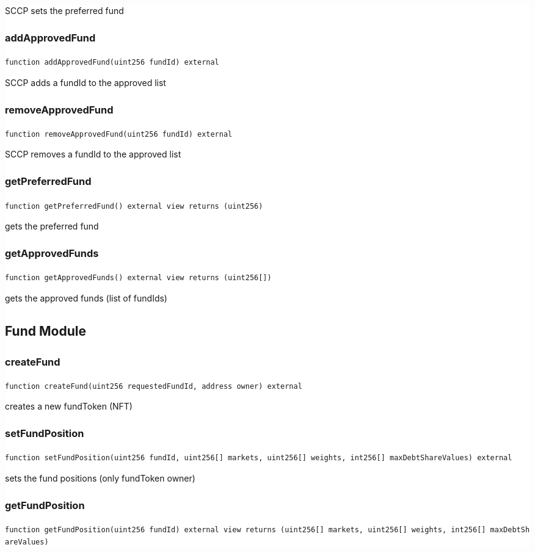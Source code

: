 SCCP sets the preferred fund

### addApprovedFund

```solidity
function addApprovedFund(uint256 fundId) external
```

SCCP adds a fundId to the approved list

### removeApprovedFund

```solidity
function removeApprovedFund(uint256 fundId) external
```

SCCP removes a fundId to the approved list

### getPreferredFund

```solidity
function getPreferredFund() external view returns (uint256)
```

gets the preferred fund

### getApprovedFunds

```solidity
function getApprovedFunds() external view returns (uint256[])
```

gets the approved funds (list of fundIds)

## Fund Module

### createFund

```solidity
function createFund(uint256 requestedFundId, address owner) external
```

creates a new fundToken (NFT)

### setFundPosition

```solidity
function setFundPosition(uint256 fundId, uint256[] markets, uint256[] weights, int256[] maxDebtShareValues) external
```

sets the fund positions (only fundToken owner)

### getFundPosition

```solidity
function getFundPosition(uint256 fundId) external view returns (uint256[] markets, uint256[] weights, int256[] maxDebtShareValues)
```
